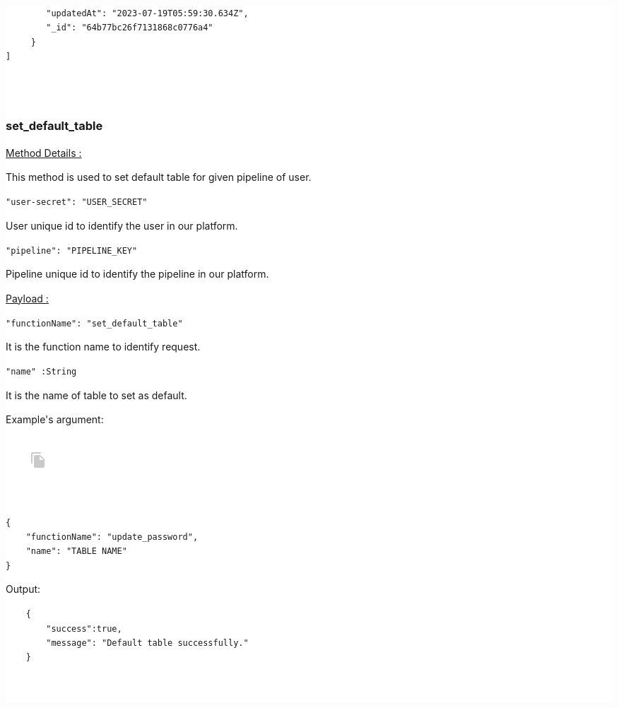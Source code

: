             "updatedAt": "2023-07-19T05:59:30.634Z",
            "_id": "64b77bc26f7131868c0776a4"
         }
    ]

<br>
<br>

### set_default_table

<u>Method Details :</u>
>
This method is used to set default table for given pipeline of user.

>>>
    "user-secret": "USER_SECRET"
>>>>
User unique id to identify the user in our platform.
>>>
    "pipeline": "PIPELINE_KEY"
>>>>
Pipeline unique id to identify the pipeline in our platform.

>>
<u>Payload :</u>
>>>
    "functionName": "set_default_table"
>>>>
It is the function name to identify request.
>>>
    "name" :String
>>>>
It is the name of table to set as default.

>>
Example's argument:
>>>
<pre class="content-block ml-40"><div class="copy-button">
    <svg xmlns="http://www.w3.org/2000/svg" width="24" height="24" viewBox="0 0 24 24"><path fill="#c9c9c9" d="M15 1H4c-1.1 0-2 .9-2 2v13c0 .55.45 1 1 1s1-.45 1-1V4c0-.55.45-1 1-1h10c.55 0 1-.45 1-1s-.45-1-1-1zm.59 4.59l4.83 4.83c.37.37.58.88.58 1.41V21c0 1.1-.9 2-2 2H7.99C6.89 23 6 22.1 6 21l.01-14c0-1.1.89-2 1.99-2h6.17c.53 0 1.04.21 1.42.59zM15 12h4.5L14 6.5V11c0 .55.45 1 1 1z"/></svg>
    <div class="copy-text"></div>
  </div><code class="hljs vbnet"><span id="text">{
    "functionName": "update_password",
    "name": "TABLE NAME"
}</span>
</code></pre>

>>
Output:
>>
        {
            "success":true, 
            "message": "Default table successfully."
        }
<br>
<br>
